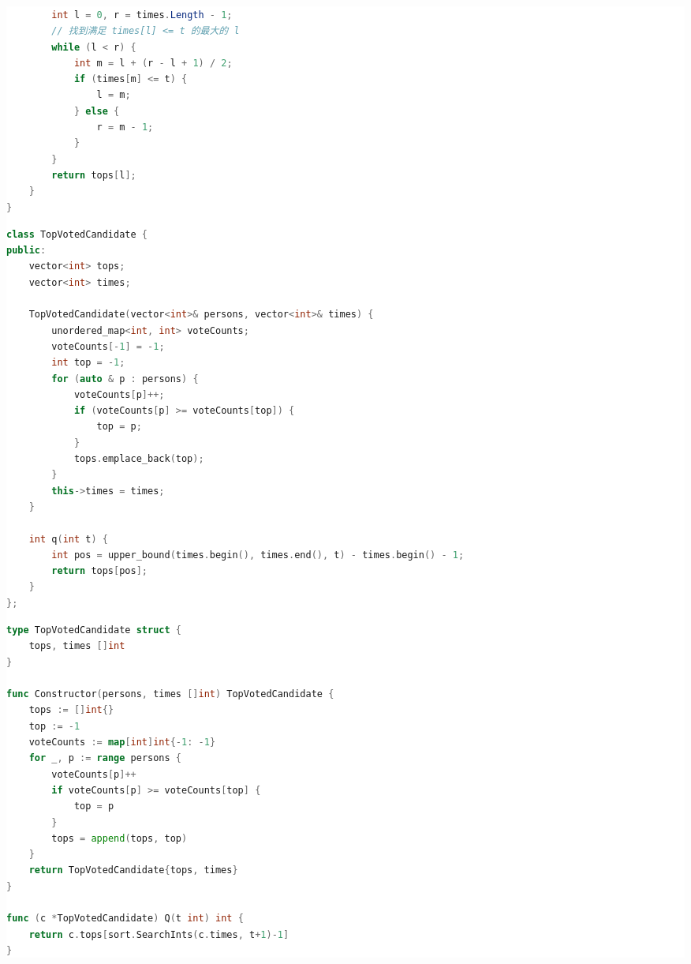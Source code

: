 ```C# [sol1-C#]
        int l = 0, r = times.Length - 1;
        // 找到满足 times[l] <= t 的最大的 l
        while (l < r) {
            int m = l + (r - l + 1) / 2;
            if (times[m] <= t) {
                l = m;
            } else {
                r = m - 1;
            }
        }
        return tops[l];
    }
}
```

```C++ [sol1-C++]
class TopVotedCandidate {
public:
    vector<int> tops;
    vector<int> times;

    TopVotedCandidate(vector<int>& persons, vector<int>& times) {
        unordered_map<int, int> voteCounts;
        voteCounts[-1] = -1;
        int top = -1;
        for (auto & p : persons) {
            voteCounts[p]++;
            if (voteCounts[p] >= voteCounts[top]) {
                top = p;
            }
            tops.emplace_back(top);
        }
        this->times = times;
    }
    
    int q(int t) {
        int pos = upper_bound(times.begin(), times.end(), t) - times.begin() - 1;
        return tops[pos];
    }
};
```

```go [sol1-Golang]
type TopVotedCandidate struct {
    tops, times []int
}

func Constructor(persons, times []int) TopVotedCandidate {
    tops := []int{}
    top := -1
    voteCounts := map[int]int{-1: -1}
    for _, p := range persons {
        voteCounts[p]++
        if voteCounts[p] >= voteCounts[top] {
            top = p
        }
        tops = append(tops, top)
    }
    return TopVotedCandidate{tops, times}
}

func (c *TopVotedCandidate) Q(t int) int {
    return c.tops[sort.SearchInts(c.times, t+1)-1]
}
```